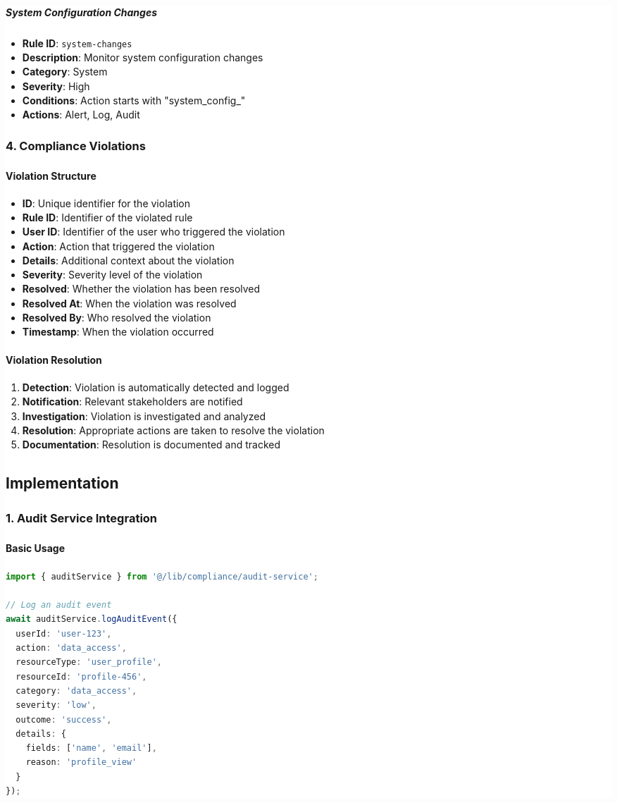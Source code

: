 ##### System Configuration Changes
- **Rule ID**: `system-changes`
- **Description**: Monitor system configuration changes
- **Category**: System
- **Severity**: High
- **Conditions**: Action starts with "system_config_"
- **Actions**: Alert, Log, Audit

### 4. Compliance Violations

#### Violation Structure
- **ID**: Unique identifier for the violation
- **Rule ID**: Identifier of the violated rule
- **User ID**: Identifier of the user who triggered the violation
- **Action**: Action that triggered the violation
- **Details**: Additional context about the violation
- **Severity**: Severity level of the violation
- **Resolved**: Whether the violation has been resolved
- **Resolved At**: When the violation was resolved
- **Resolved By**: Who resolved the violation
- **Timestamp**: When the violation occurred

#### Violation Resolution
1. **Detection**: Violation is automatically detected and logged
2. **Notification**: Relevant stakeholders are notified
3. **Investigation**: Violation is investigated and analyzed
4. **Resolution**: Appropriate actions are taken to resolve the violation
5. **Documentation**: Resolution is documented and tracked

## Implementation

### 1. Audit Service Integration

#### Basic Usage
```typescript
import { auditService } from '@/lib/compliance/audit-service';

// Log an audit event
await auditService.logAuditEvent({
  userId: 'user-123',
  action: 'data_access',
  resourceType: 'user_profile',
  resourceId: 'profile-456',
  category: 'data_access',
  severity: 'low',
  outcome: 'success',
  details: {
    fields: ['name', 'email'],
    reason: 'profile_view'
  }
});
```
